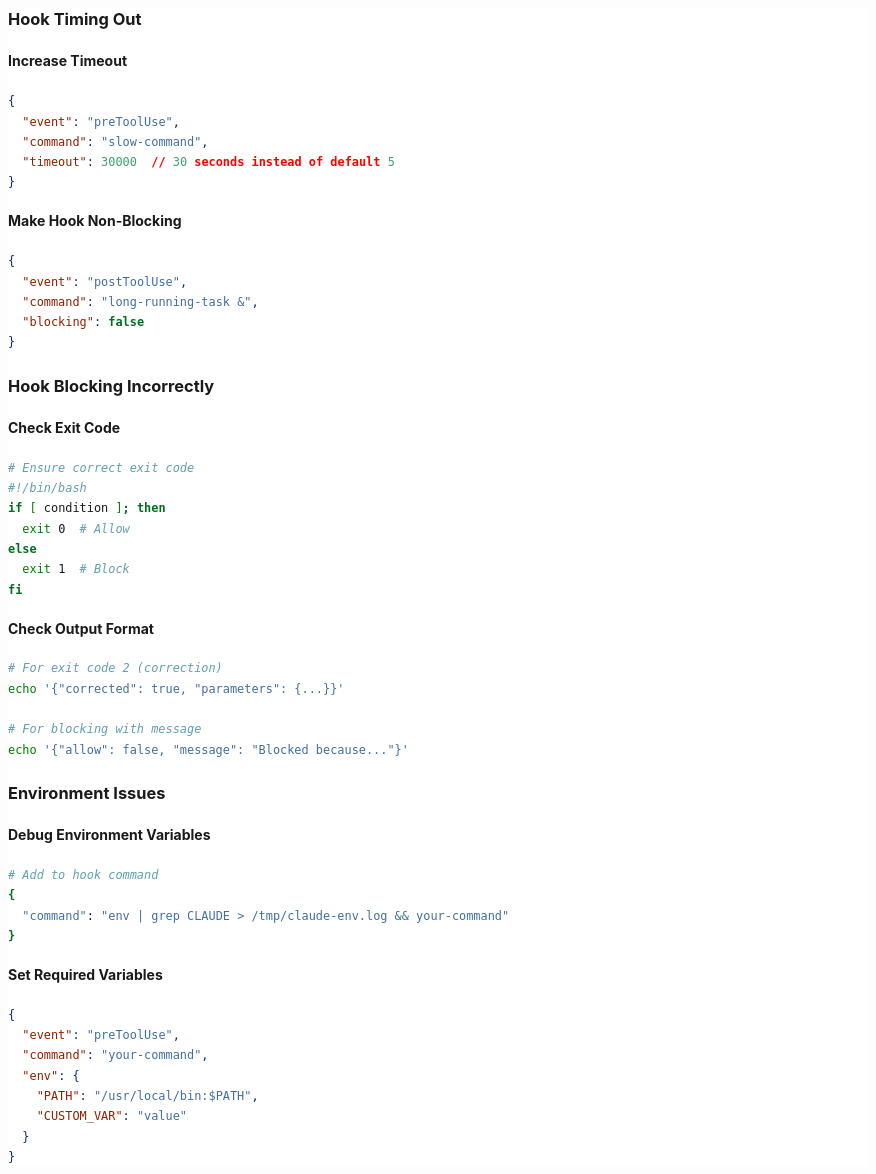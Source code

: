 ### Hook Timing Out

#### Increase Timeout
```json
{
  "event": "preToolUse",
  "command": "slow-command",
  "timeout": 30000  // 30 seconds instead of default 5
}
```

#### Make Hook Non-Blocking
```json
{
  "event": "postToolUse",
  "command": "long-running-task &",
  "blocking": false
}
```

### Hook Blocking Incorrectly

#### Check Exit Code
```bash
# Ensure correct exit code
#!/bin/bash
if [ condition ]; then
  exit 0  # Allow
else
  exit 1  # Block
fi
```

#### Check Output Format
```bash
# For exit code 2 (correction)
echo '{"corrected": true, "parameters": {...}}'

# For blocking with message
echo '{"allow": false, "message": "Blocked because..."}'
```

### Environment Issues

#### Debug Environment Variables
```bash
# Add to hook command
{
  "command": "env | grep CLAUDE > /tmp/claude-env.log && your-command"
}
```

#### Set Required Variables
```json
{
  "event": "preToolUse",
  "command": "your-command",
  "env": {
    "PATH": "/usr/local/bin:$PATH",
    "CUSTOM_VAR": "value"
  }
}
```
